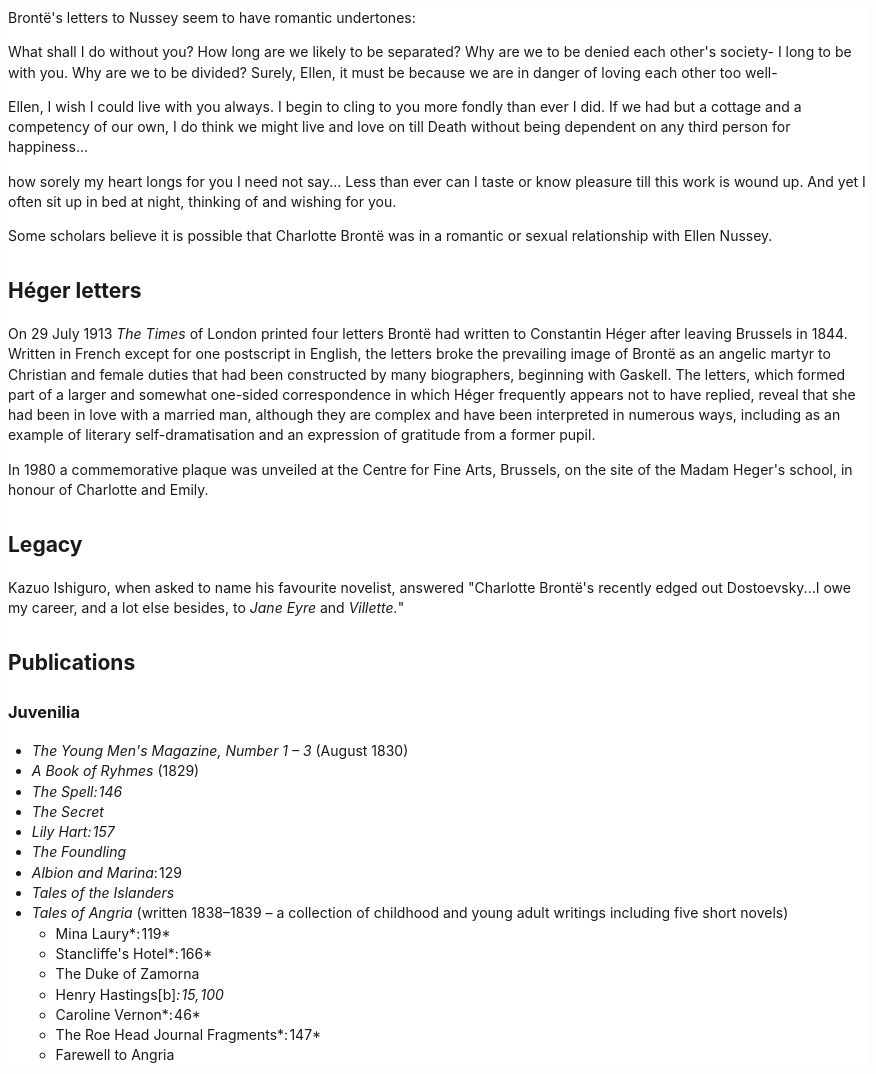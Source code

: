 Brontë's letters to Nussey seem to have romantic undertones:

What shall I do without you? How long are we likely to be separated? Why are we to be denied each other's society- I long to be with you. Why are we to be divided? Surely, Ellen, it must be because we are in danger of loving each other too well-

Ellen, I wish I could live with you always. I begin to cling to you more fondly than ever I did. If we had but a cottage and a competency of our own, I do think we might live and love on till Death without being dependent on any third person for happiness...


how sorely my heart longs for you I need not say... Less than ever can I taste or know pleasure till this work is wound up. And yet I often sit up in bed at night, thinking of and wishing for you.

Some scholars believe it is possible that Charlotte Brontë was in a romantic or sexual relationship with Ellen Nussey.

Héger letters
-------------

On 29 July 1913 *The Times* of London printed four letters Brontë had written to Constantin Héger after leaving Brussels in 1844\. Written in French except for one postscript in English, the letters broke the prevailing image of Brontë as an angelic martyr to Christian and female duties that had been constructed by many biographers, beginning with Gaskell. The letters, which formed part of a larger and somewhat one-sided correspondence in which Héger frequently appears not to have replied, reveal that she had been in love with a married man, although they are complex and have been interpreted in numerous ways, including as an example of literary self-dramatisation and an expression of gratitude from a former pupil.

In 1980 a commemorative plaque was unveiled at the Centre for Fine Arts, Brussels, on the site of the Madam Heger's school, in honour of Charlotte and Emily.

Legacy
------

Kazuo Ishiguro, when asked to name his favourite novelist, answered "Charlotte Brontë's recently edged out Dostoevsky...I owe my career, and a lot else besides, to *Jane Eyre* and *Villette.*"

Publications
------------

### Juvenilia

* *The Young Men's Magazine, Number 1 – 3* (August 1830\)
* *A Book of Ryhmes* (1829\)
* *The Spell: 146*
* *The Secret*
* *Lily Hart: 157*
* *The Foundling*
* *Albion and Marina*: 129
* *Tales of the Islanders*
* *Tales of Angria* (written 1838–1839 – a collection of childhood and young adult writings including five short novels)
	+ Mina Laury*: 119*
	+ Stancliffe's Hotel*: 166*
	+ The Duke of Zamorna
	+ Henry Hastings\[b]*: 15, 100*
	+ Caroline Vernon*: 46*
	+ The Roe Head Journal Fragments*: 147*
	+ Farewell to Angria
